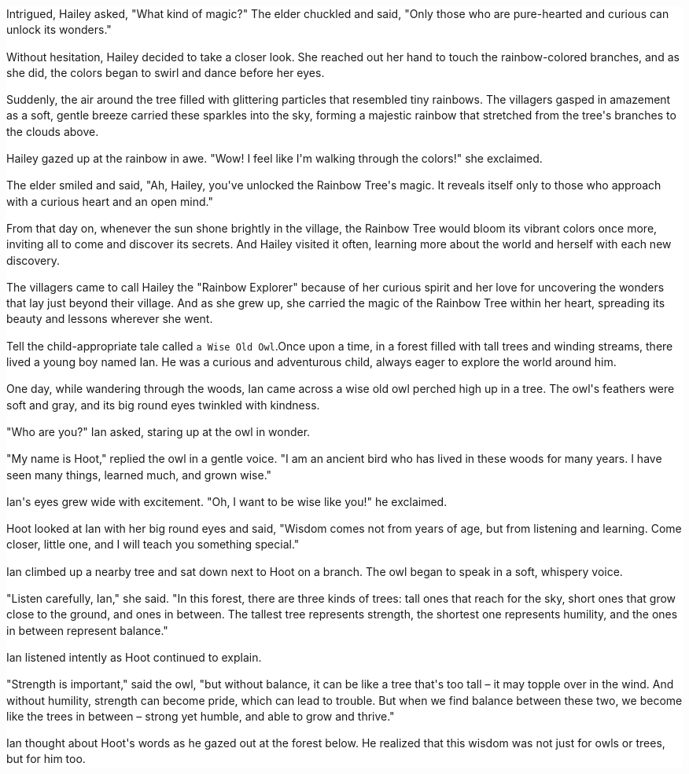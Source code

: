Intrigued, Hailey asked, "What kind of magic?" The elder chuckled and said, "Only those who are pure-hearted and curious can unlock its wonders."

Without hesitation, Hailey decided to take a closer look. She reached out her hand to touch the rainbow-colored branches, and as she did, the colors began to swirl and dance before her eyes.

Suddenly, the air around the tree filled with glittering particles that resembled tiny rainbows. The villagers gasped in amazement as a soft, gentle breeze carried these sparkles into the sky, forming a majestic rainbow that stretched from the tree's branches to the clouds above.

Hailey gazed up at the rainbow in awe. "Wow! I feel like I'm walking through the colors!" she exclaimed.

The elder smiled and said, "Ah, Hailey, you've unlocked the Rainbow Tree's magic. It reveals itself only to those who approach with a curious heart and an open mind."

From that day on, whenever the sun shone brightly in the village, the Rainbow Tree would bloom its vibrant colors once more, inviting all to come and discover its secrets. And Hailey visited it often, learning more about the world and herself with each new discovery.

The villagers came to call Hailey the "Rainbow Explorer" because of her curious spirit and her love for uncovering the wonders that lay just beyond their village. And as she grew up, she carried the magic of the Rainbow Tree within her heart, spreading its beauty and lessons wherever she went.<end>

Tell the child-appropriate tale called `a Wise Old Owl`.<start>Once upon a time, in a forest filled with tall trees and winding streams, there lived a young boy named Ian. He was a curious and adventurous child, always eager to explore the world around him.

One day, while wandering through the woods, Ian came across a wise old owl perched high up in a tree. The owl's feathers were soft and gray, and its big round eyes twinkled with kindness.

"Who are you?" Ian asked, staring up at the owl in wonder.

"My name is Hoot," replied the owl in a gentle voice. "I am an ancient bird who has lived in these woods for many years. I have seen many things, learned much, and grown wise."

Ian's eyes grew wide with excitement. "Oh, I want to be wise like you!" he exclaimed.

Hoot looked at Ian with her big round eyes and said, "Wisdom comes not from years of age, but from listening and learning. Come closer, little one, and I will teach you something special."

Ian climbed up a nearby tree and sat down next to Hoot on a branch. The owl began to speak in a soft, whispery voice.

"Listen carefully, Ian," she said. "In this forest, there are three kinds of trees: tall ones that reach for the sky, short ones that grow close to the ground, and ones in between. The tallest tree represents strength, the shortest one represents humility, and the ones in between represent balance."

Ian listened intently as Hoot continued to explain.

"Strength is important," said the owl, "but without balance, it can be like a tree that's too tall – it may topple over in the wind. And without humility, strength can become pride, which can lead to trouble. But when we find balance between these two, we become like the trees in between – strong yet humble, and able to grow and thrive."

Ian thought about Hoot's words as he gazed out at the forest below. He realized that this wisdom was not just for owls or trees, but for him too.
